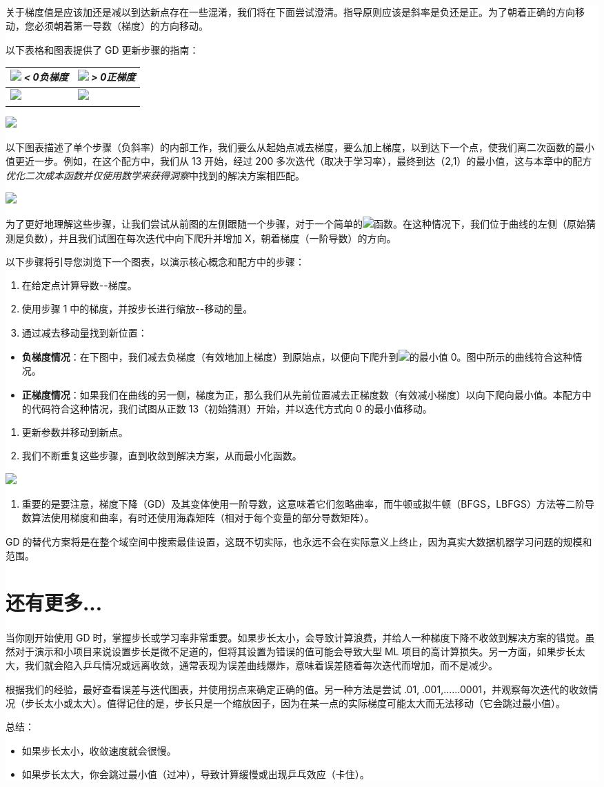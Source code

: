 关于梯度值是应该加还是减以到达新点存在一些混淆，我们将在下面尝试澄清。指导原则应该是斜率是负还是正。为了朝着正确的方向移动，您必须朝着第一导数（梯度）的方向移动。

以下表格和图表提供了 GD 更新步骤的指南：

| ![](https://github.com/OpenDocCN/freelearn-bigdata-zh/raw/master/docs/spark-2x-ml-cb/img/00216.gif) ***< 0****负梯度* | ![](https://github.com/OpenDocCN/freelearn-bigdata-zh/raw/master/docs/spark-2x-ml-cb/img/00217.gif) ***> 0****正梯度* |
| --- | --- |
| ![](https://github.com/OpenDocCN/freelearn-bigdata-zh/raw/master/docs/spark-2x-ml-cb/img/00218.gif) | ![](https://github.com/OpenDocCN/freelearn-bigdata-zh/raw/master/docs/spark-2x-ml-cb/img/00219.gif) |

![](https://github.com/OpenDocCN/freelearn-bigdata-zh/raw/master/docs/spark-2x-ml-cb/img/00220.jpeg)

以下图表描述了单个步骤（负斜率）的内部工作，我们要么从起始点减去梯度，要么加上梯度，以到达下一个点，使我们离二次函数的最小值更近一步。例如，在这个配方中，我们从 13 开始，经过 200 多次迭代（取决于学习率），最终到达（2,1）的最小值，这与本章中的配方*优化二次成本函数并仅使用数学来获得洞察*中找到的解决方案相匹配。

![](https://github.com/OpenDocCN/freelearn-bigdata-zh/raw/master/docs/spark-2x-ml-cb/img/00221.jpeg)

为了更好地理解这些步骤，让我们尝试从前图的左侧跟随一个步骤，对于一个简单的![](https://github.com/OpenDocCN/freelearn-bigdata-zh/raw/master/docs/spark-2x-ml-cb/img/00222.gif)函数。在这种情况下，我们位于曲线的左侧（原始猜测是负数），并且我们试图在每次迭代中向下爬升并增加 X，朝着梯度（一阶导数）的方向。

以下步骤将引导您浏览下一个图表，以演示核心概念和配方中的步骤：

1.  在给定点计算导数--梯度。

1.  使用步骤 1 中的梯度，并按步长进行缩放--移动的量。

1.  通过减去移动量找到新位置：

+   **负梯度情况**：在下图中，我们减去负梯度（有效地加上梯度）到原始点，以便向下爬升到![](https://github.com/OpenDocCN/freelearn-bigdata-zh/raw/master/docs/spark-2x-ml-cb/img/00223.gif)的最小值 0。图中所示的曲线符合这种情况。

+   **正梯度情况**：如果我们在曲线的另一侧，梯度为正，那么我们从先前位置减去正梯度数（有效减小梯度）以向下爬向最小值。本配方中的代码符合这种情况，我们试图从正数 13（初始猜测）开始，并以迭代方式向 0 的最小值移动。

1.  更新参数并移动到新点。

1.  我们不断重复这些步骤，直到收敛到解决方案，从而最小化函数。

![](https://github.com/OpenDocCN/freelearn-bigdata-zh/raw/master/docs/spark-2x-ml-cb/img/00224.jpeg)

1.  重要的是要注意，梯度下降（GD）及其变体使用一阶导数，这意味着它们忽略曲率，而牛顿或拟牛顿（BFGS，LBFGS）方法等二阶导数算法使用梯度和曲率，有时还使用海森矩阵（相对于每个变量的部分导数矩阵）。

GD 的替代方案将是在整个域空间中搜索最佳设置，这既不切实际，也永远不会在实际意义上终止，因为真实大数据机器学习问题的规模和范围。

# 还有更多...

当你刚开始使用 GD 时，掌握步长或学习率非常重要。如果步长太小，会导致计算浪费，并给人一种梯度下降不收敛到解决方案的错觉。虽然对于演示和小项目来说设置步长是微不足道的，但将其设置为错误的值可能会导致大型 ML 项目的高计算损失。另一方面，如果步长太大，我们就会陷入乒乓情况或远离收敛，通常表现为误差曲线爆炸，意味着误差随着每次迭代而增加，而不是减少。

根据我们的经验，最好查看误差与迭代图表，并使用拐点来确定正确的值。另一种方法是尝试 .01, .001,......0001，并观察每次迭代的收敛情况（步长太小或太大）。值得记住的是，步长只是一个缩放因子，因为在某一点的实际梯度可能太大而无法移动（它会跳过最小值）。

总结：

+   如果步长太小，收敛速度就会很慢。

+   如果步长太大，你会跳过最小值（过冲），导致计算缓慢或出现乒乓效应（卡住）。
